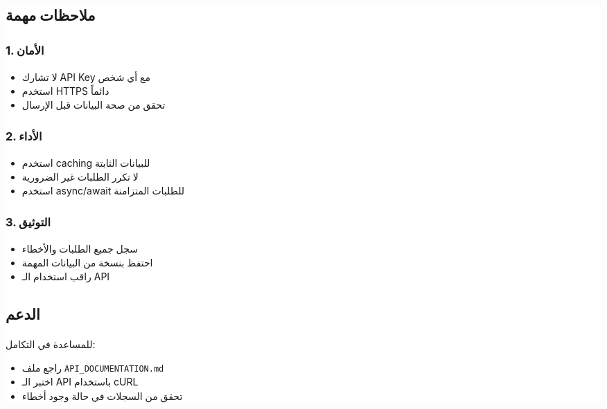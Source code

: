 ## ملاحظات مهمة

### 1. الأمان
- لا تشارك API Key مع أي شخص
- استخدم HTTPS دائماً
- تحقق من صحة البيانات قبل الإرسال

### 2. الأداء
- استخدم caching للبيانات الثابتة
- لا تكرر الطلبات غير الضرورية
- استخدم async/await للطلبات المتزامنة

### 3. التوثيق
- سجل جميع الطلبات والأخطاء
- احتفظ بنسخة من البيانات المهمة
- راقب استخدام الـ API

## الدعم
للمساعدة في التكامل:
- راجع ملف `API_DOCUMENTATION.md`
- اختبر الـ API باستخدام cURL
- تحقق من السجلات في حالة وجود أخطاء 

